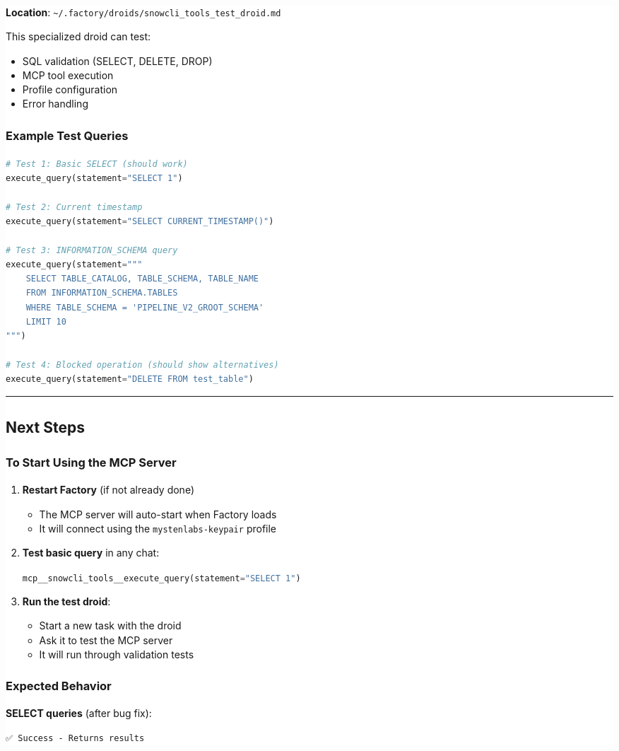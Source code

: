 **Location**: `~/.factory/droids/snowcli_tools_test_droid.md`

This specialized droid can test:
- SQL validation (SELECT, DELETE, DROP)
- MCP tool execution
- Profile configuration
- Error handling

### Example Test Queries

```python
# Test 1: Basic SELECT (should work)
execute_query(statement="SELECT 1")

# Test 2: Current timestamp
execute_query(statement="SELECT CURRENT_TIMESTAMP()")

# Test 3: INFORMATION_SCHEMA query
execute_query(statement="""
    SELECT TABLE_CATALOG, TABLE_SCHEMA, TABLE_NAME 
    FROM INFORMATION_SCHEMA.TABLES 
    WHERE TABLE_SCHEMA = 'PIPELINE_V2_GROOT_SCHEMA'
    LIMIT 10
""")

# Test 4: Blocked operation (should show alternatives)
execute_query(statement="DELETE FROM test_table")
```

---

## Next Steps

### To Start Using the MCP Server

1. **Restart Factory** (if not already done)
   - The MCP server will auto-start when Factory loads
   - It will connect using the `mystenlabs-keypair` profile

2. **Test basic query** in any chat:
   ```python
   mcp__snowcli_tools__execute_query(statement="SELECT 1")
   ```

3. **Run the test droid**:
   - Start a new task with the droid
   - Ask it to test the MCP server
   - It will run through validation tests

### Expected Behavior

**SELECT queries** (after bug fix):
```
✅ Success - Returns results
```
